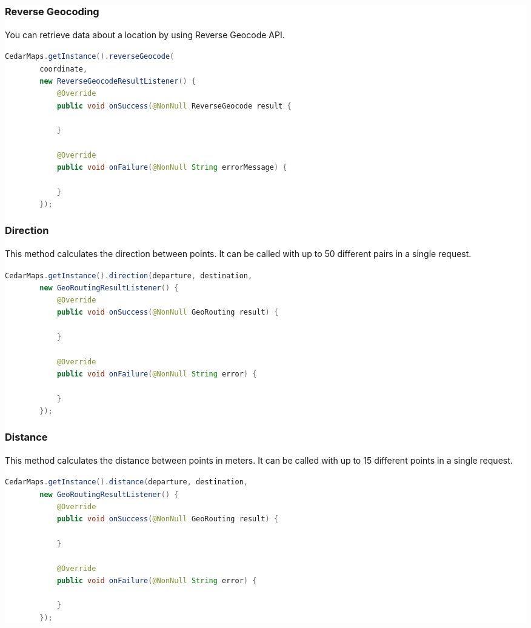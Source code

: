 ### Reverse Geocoding

You can retrieve data about a location by using Reverse Geocode API.

```java
CedarMaps.getInstance().reverseGeocode(
        coordinate,
        new ReverseGeocodeResultListener() {
            @Override
            public void onSuccess(@NonNull ReverseGeocode result {

            }

            @Override
            public void onFailure(@NonNull String errorMessage) {

            }
        });
```

### Direction
     
This method calculates the direction between points. It can be called with up to 50 different pairs in a single request.

```java
CedarMaps.getInstance().direction(departure, destination,
        new GeoRoutingResultListener() {
            @Override
            public void onSuccess(@NonNull GeoRouting result) {

            }

            @Override
            public void onFailure(@NonNull String error) {

            }
        });
```

### Distance

This method calculates the distance between points in meters. It can be called with up to 15 different points in a single request.

```java
CedarMaps.getInstance().distance(departure, destination,
        new GeoRoutingResultListener() {
            @Override
            public void onSuccess(@NonNull GeoRouting result) {

            }

            @Override
            public void onFailure(@NonNull String error) {

            }
        });
```
